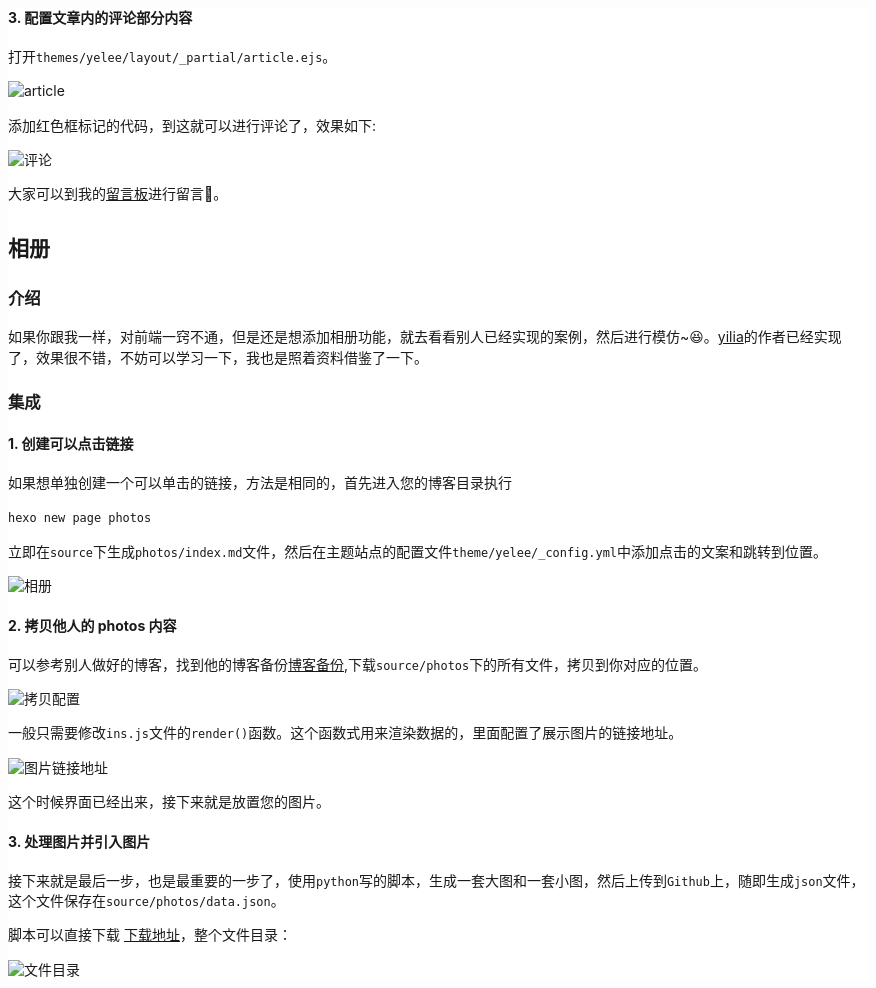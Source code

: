 #### 3. 配置文章内的评论部分内容

打开`themes/yelee/layout/_partial/article.ejs`。

![article](http://upload-images.jianshu.io/upload_images/4043475-77ff3ca9a7cf3e5a.png?imageMogr2/auto-orient/strip%7CimageView2/2/w/1240)

添加红色框标记的代码，到这就可以进行评论了，效果如下:

![评论](http://upload-images.jianshu.io/upload_images/4043475-dcf7a8397fd1a0dd.png?imageMogr2/auto-orient/strip%7CimageView2/2/w/1240)

大家可以到我的[留言板](http://xiaweizi.cn/message/)进行留言🤣。

## 相册

### 介绍

如果你跟我一样，对前端一窍不通，但是还是想添加相册功能，就去看看别人已经实现的案例，然后进行模仿~😆。[yilia](https://github.com/litten/hexo-theme-yilia)的作者已经实现了，效果很不错，不妨可以学习一下，我也是照着资料借鉴了一下。

### 集成

#### 1. 创建可以点击链接

如果想单独创建一个可以单击的链接，方法是相同的，首先进入您的博客目录执行

```
hexo new page photos
```

立即在`source`下生成`photos/index.md`文件，然后在主题站点的配置文件`theme/yelee/_config.yml`中添加点击的文案和跳转到位置。

![相册](http://upload-images.jianshu.io/upload_images/4043475-9433d49dd33043b7.png?imageMogr2/auto-orient/strip%7CimageView2/2/w/1240)

#### 2. 拷贝他人的 photos 内容

可以参考别人做好的博客，找到他的博客备份[博客备份](https://github.com/litten/BlogBackup),下载`source/photos`下的所有文件，拷贝到你对应的位置。

![拷贝配置](http://upload-images.jianshu.io/upload_images/4043475-6820c4cefbfd74aa.png?imageMogr2/auto-orient/strip%7CimageView2/2/w/1240)

一般只需要修改`ins.js`文件的`render()`函数。这个函数式用来渲染数据的，里面配置了展示图片的链接地址。

![图片链接地址](http://upload-images.jianshu.io/upload_images/4043475-5276a7b36a5116e9.png?imageMogr2/auto-orient/strip%7CimageView2/2/w/1240)


这个时候界面已经出来，接下来就是放置您的图片。

#### 3. 处理图片并引入图片

接下来就是最后一步，也是最重要的一步了，使用`python`写的脚本，生成一套大图和一套小图，然后上传到`Github`上，随即生成`json`文件，这个文件保存在`source/photos/data.json`。

脚本可以直接下载 [下载地址](https://github.com/maker997/backupBlog/)，整个文件目录：

![文件目录](http://upload-images.jianshu.io/upload_images/4043475-40f1d984fcf69d89.png?imageMogr2/auto-orient/strip%7CimageView2/2/w/1240)
